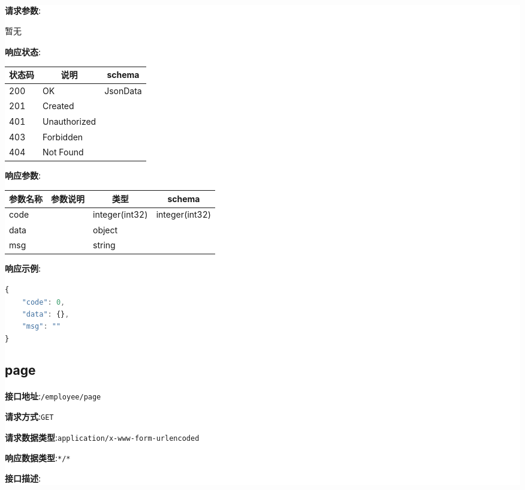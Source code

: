 
**请求参数**:


暂无


**响应状态**:


| 状态码 | 说明 | schema |
| -------- | -------- | ----- | 
|200|OK|JsonData|
|201|Created||
|401|Unauthorized||
|403|Forbidden||
|404|Not Found||


**响应参数**:


| 参数名称 | 参数说明 | 类型 | schema |
| -------- | -------- | ----- |----- | 
|code||integer(int32)|integer(int32)|
|data||object||
|msg||string||


**响应示例**:
```javascript
{
	"code": 0,
	"data": {},
	"msg": ""
}
```


## page


**接口地址**:`/employee/page`


**请求方式**:`GET`


**请求数据类型**:`application/x-www-form-urlencoded`


**响应数据类型**:`*/*`


**接口描述**:

